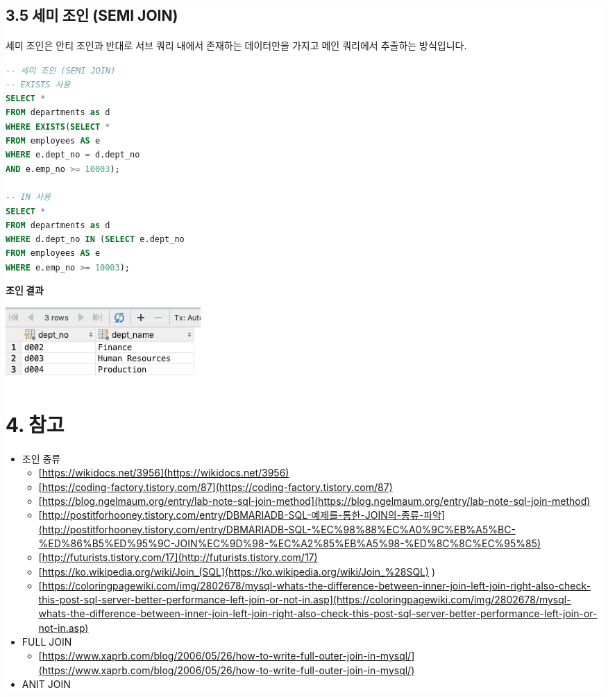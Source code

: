  

## **3.5 세미 조인 (SEMI JOIN)**

세미 조인은 안티 조인과 반대로 서브 쿼리 내에서 존재하는 데이터만을 가지고 메인 쿼리에서 추출하는 방식입니다.

```sql
-- 세미 조인 (SEMI JOIN)
-- EXISTS 사용
SELECT *
FROM departments as d
WHERE EXISTS(SELECT *
FROM employees AS e
WHERE e.dept_no = d.dept_no
AND e.emp_no >= 10003);

-- IN 사용
SELECT *
FROM departments as d
WHERE d.dept_no IN (SELECT e.dept_no
FROM employees AS e
WHERE e.emp_no >= 10003);
```

**조인 결과**

![](images/관계형-데이터베이스에서-조인-join이란/image_18.png)

# 4. 참고

* 조인 종류
	* [https://wikidocs.net/3956](https://wikidocs.net/3956)
	* [https://coding-factory.tistory.com/87](https://coding-factory.tistory.com/87)
	* [https://blog.ngelmaum.org/entry/lab-note-sql-join-method](https://blog.ngelmaum.org/entry/lab-note-sql-join-method)
	* [http://postitforhooney.tistory.com/entry/DBMARIADB-SQL-예제를-통한-JOIN의-종류-파악](http://postitforhooney.tistory.com/entry/DBMARIADB-SQL-%EC%98%88%EC%A0%9C%EB%A5%BC-%ED%86%B5%ED%95%9C-JOIN%EC%9D%98-%EC%A2%85%EB%A5%98-%ED%8C%8C%EC%95%85)
	* [http://futurists.tistory.com/17](http://futurists.tistory.com/17)
	* [https://ko.wikipedia.org/wiki/Join_(SQL](https://ko.wikipedia.org/wiki/Join_%28SQL) )
	* [https://coloringpagewiki.com/img/2802678/mysql-whats-the-difference-between-inner-join-left-join-right-also-check-this-post-sql-server-better-performance-left-join-or-not-in.asp](https://coloringpagewiki.com/img/2802678/mysql-whats-the-difference-between-inner-join-left-join-right-also-check-this-post-sql-server-better-performance-left-join-or-not-in.asp)
* FULL JOIN
	* [https://www.xaprb.com/blog/2006/05/26/how-to-write-full-outer-join-in-mysql/](https://www.xaprb.com/blog/2006/05/26/how-to-write-full-outer-join-in-mysql/)
* ANIT JOIN
